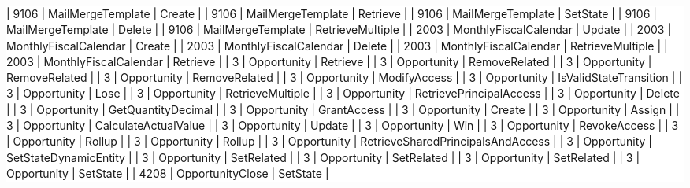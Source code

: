 | 9106 | MailMergeTemplate | Create |
| 9106 | MailMergeTemplate | Retrieve |
| 9106 | MailMergeTemplate | SetState |
| 9106 | MailMergeTemplate | Delete |
| 9106 | MailMergeTemplate | RetrieveMultiple |
| 2003 | MonthlyFiscalCalendar | Update |
| 2003 | MonthlyFiscalCalendar | Create |
| 2003 | MonthlyFiscalCalendar | Delete |
| 2003 | MonthlyFiscalCalendar | RetrieveMultiple |
| 2003 | MonthlyFiscalCalendar | Retrieve |
| 3 | Opportunity | Retrieve |
| 3 | Opportunity | RemoveRelated |
| 3 | Opportunity | RemoveRelated |
| 3 | Opportunity | RemoveRelated |
| 3 | Opportunity | ModifyAccess |
| 3 | Opportunity | IsValidStateTransition |
| 3 | Opportunity | Lose |
| 3 | Opportunity | RetrieveMultiple |
| 3 | Opportunity | RetrievePrincipalAccess |
| 3 | Opportunity | Delete |
| 3 | Opportunity | GetQuantityDecimal |
| 3 | Opportunity | GrantAccess |
| 3 | Opportunity | Create |
| 3 | Opportunity | Assign |
| 3 | Opportunity | CalculateActualValue |
| 3 | Opportunity | Update |
| 3 | Opportunity | Win |
| 3 | Opportunity | RevokeAccess |
| 3 | Opportunity | Rollup |
| 3 | Opportunity | Rollup |
| 3 | Opportunity | RetrieveSharedPrincipalsAndAccess |
| 3 | Opportunity | SetStateDynamicEntity |
| 3 | Opportunity | SetRelated |
| 3 | Opportunity | SetRelated |
| 3 | Opportunity | SetRelated |
| 3 | Opportunity | SetState |
| 4208 | OpportunityClose | SetState |